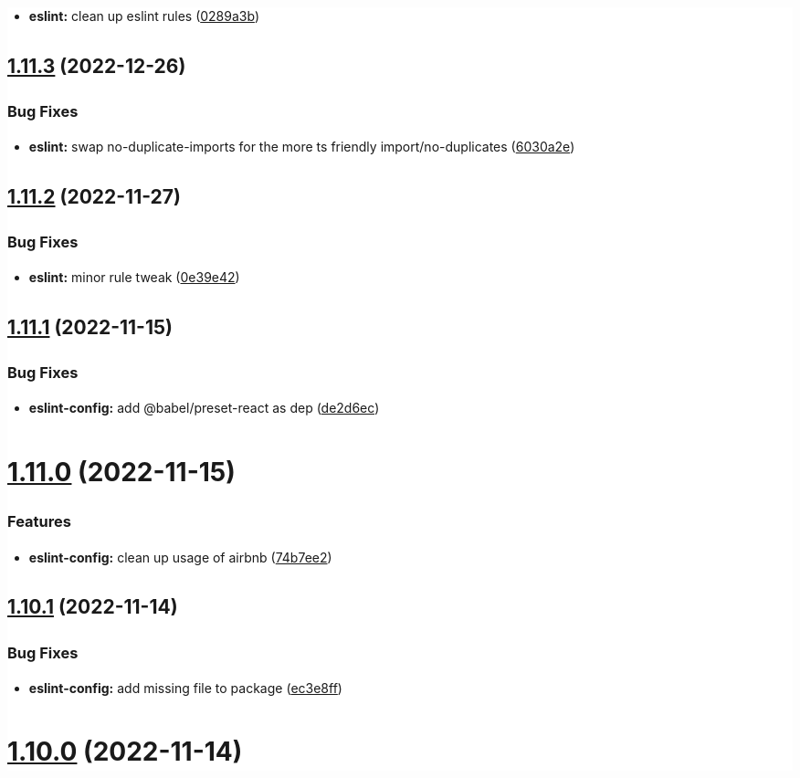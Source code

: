 - **eslint:** clean up eslint rules ([0289a3b](https://github.com/ggascoigne/shareable-configs/commit/0289a3baf46598cd58daeb8b7f7a88edbed3a924))

## [1.11.3](https://github.com/ggascoigne/shareable-configs/compare/@ggascoigne/eslint-config@1.11.2...@ggascoigne/eslint-config@1.11.3) (2022-12-26)

### Bug Fixes

- **eslint:** swap no-duplicate-imports for the more ts friendly import/no-duplicates ([6030a2e](https://github.com/ggascoigne/shareable-configs/commit/6030a2eeecea27fce632ce4b6b8e9b3d07376d35))

## [1.11.2](https://github.com/ggascoigne/shareable-configs/compare/@ggascoigne/eslint-config@1.11.1...@ggascoigne/eslint-config@1.11.2) (2022-11-27)

### Bug Fixes

- **eslint:** minor rule tweak ([0e39e42](https://github.com/ggascoigne/shareable-configs/commit/0e39e42a95642c50436103c35ef174c2ab42142b))

## [1.11.1](https://github.com/ggascoigne/shareable-configs/compare/@ggascoigne/eslint-config@1.11.0...@ggascoigne/eslint-config@1.11.1) (2022-11-15)

### Bug Fixes

- **eslint-config:** add @babel/preset-react as dep ([de2d6ec](https://github.com/ggascoigne/shareable-configs/commit/de2d6ecdc1eeb051955a0d4a5e6a8bc2ffe5827f))

# [1.11.0](https://github.com/ggascoigne/shareable-configs/compare/@ggascoigne/eslint-config@1.10.1...@ggascoigne/eslint-config@1.11.0) (2022-11-15)

### Features

- **eslint-config:** clean up usage of airbnb ([74b7ee2](https://github.com/ggascoigne/shareable-configs/commit/74b7ee2e9c7c7dbf7908005b0325bb6ae3065afa))

## [1.10.1](https://github.com/ggascoigne/shareable-configs/compare/@ggascoigne/eslint-config@1.10.0...@ggascoigne/eslint-config@1.10.1) (2022-11-14)

### Bug Fixes

- **eslint-config:** add missing file to package ([ec3e8ff](https://github.com/ggascoigne/shareable-configs/commit/ec3e8ff021bb1e74afcae3e4287df5357e11bf86))

# [1.10.0](https://github.com/ggascoigne/shareable-configs/compare/@ggascoigne/eslint-config@1.9.0...@ggascoigne/eslint-config@1.10.0) (2022-11-14)
